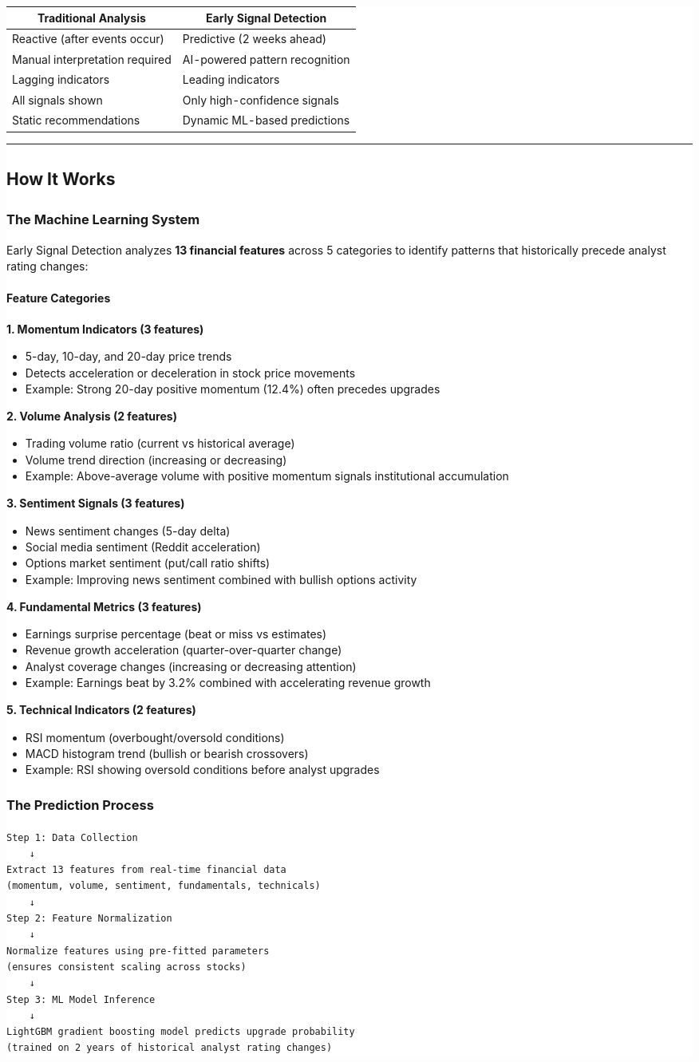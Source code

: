 | Traditional Analysis | Early Signal Detection |
|---------------------|----------------------|
| Reactive (after events occur) | Predictive (2 weeks ahead) |
| Manual interpretation required | AI-powered pattern recognition |
| Lagging indicators | Leading indicators |
| All signals shown | Only high-confidence signals |
| Static recommendations | Dynamic ML-based predictions |

---

## How It Works

### The Machine Learning System

Early Signal Detection analyzes **13 financial features** across 5 categories to identify patterns that historically precede analyst rating changes:

#### Feature Categories

**1. Momentum Indicators (3 features)**
- 5-day, 10-day, and 20-day price trends
- Detects acceleration or deceleration in stock price movements
- Example: Strong 20-day positive momentum (12.4%) often precedes upgrades

**2. Volume Analysis (2 features)**
- Trading volume ratio (current vs historical average)
- Volume trend direction (increasing or decreasing)
- Example: Above-average volume with positive momentum signals institutional accumulation

**3. Sentiment Signals (3 features)**
- News sentiment changes (5-day delta)
- Social media sentiment (Reddit acceleration)
- Options market sentiment (put/call ratio shifts)
- Example: Improving news sentiment combined with bullish options activity

**4. Fundamental Metrics (3 features)**
- Earnings surprise percentage (beat or miss vs estimates)
- Revenue growth acceleration (quarter-over-quarter change)
- Analyst coverage changes (increasing or decreasing attention)
- Example: Earnings beat by 3.2% combined with accelerating revenue growth

**5. Technical Indicators (2 features)**
- RSI momentum (overbought/oversold conditions)
- MACD histogram trend (bullish or bearish crossovers)
- Example: RSI showing oversold conditions before analyst upgrades

### The Prediction Process

```
Step 1: Data Collection
    ↓
Extract 13 features from real-time financial data
(momentum, volume, sentiment, fundamentals, technicals)
    ↓
Step 2: Feature Normalization
    ↓
Normalize features using pre-fitted parameters
(ensures consistent scaling across stocks)
    ↓
Step 3: ML Model Inference
    ↓
LightGBM gradient boosting model predicts upgrade probability
(trained on 2 years of historical analyst rating changes)
```
